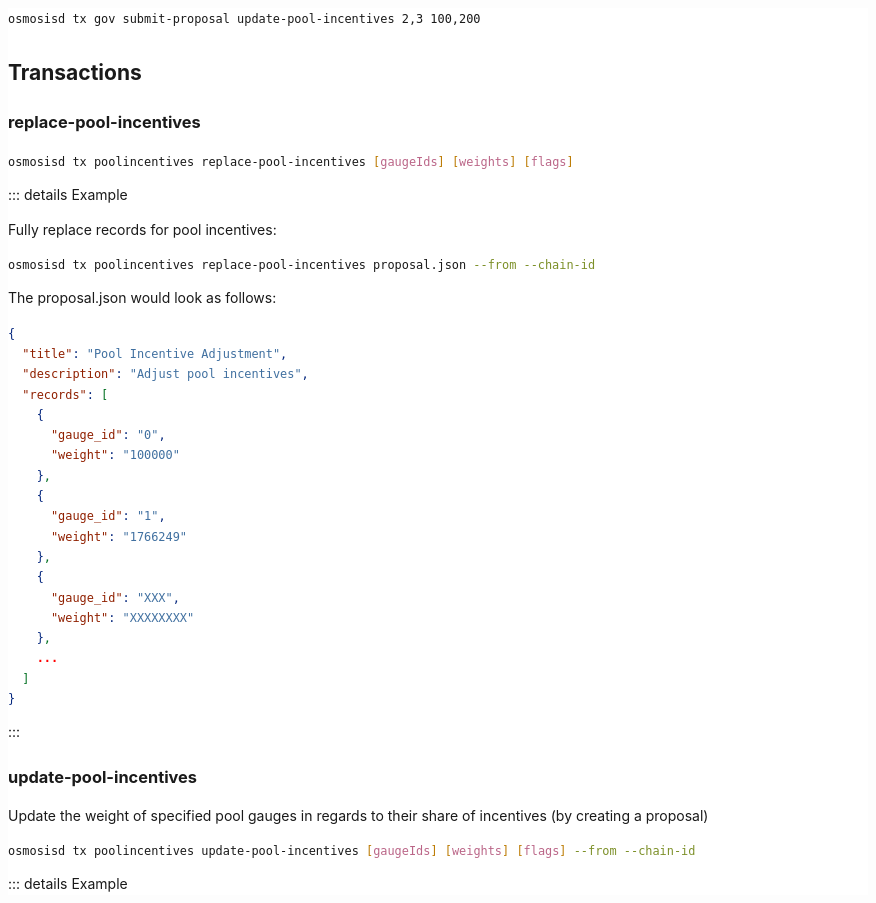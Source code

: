 ```shell
osmosisd tx gov submit-proposal update-pool-incentives 2,3 100,200
```

## Transactions

### replace-pool-incentives 

```sh
osmosisd tx poolincentives replace-pool-incentives [gaugeIds] [weights] [flags]
```

::: details Example 

Fully replace records for pool incentives:

```bash
osmosisd tx poolincentives replace-pool-incentives proposal.json --from --chain-id
```

The proposal.json would look as follows:

```json
{
  "title": "Pool Incentive Adjustment",
  "description": "Adjust pool incentives",
  "records": [
    {
      "gauge_id": "0",
      "weight": "100000"
    },
    {
      "gauge_id": "1",
      "weight": "1766249"
    },
    {
      "gauge_id": "XXX",
      "weight": "XXXXXXXX"
    },
    ...
  ]
}
```

:::

### update-pool-incentives  

Update the weight of specified pool gauges in regards to their share of incentives (by creating a proposal)

```sh
osmosisd tx poolincentives update-pool-incentives [gaugeIds] [weights] [flags] --from --chain-id
```

::: details Example
